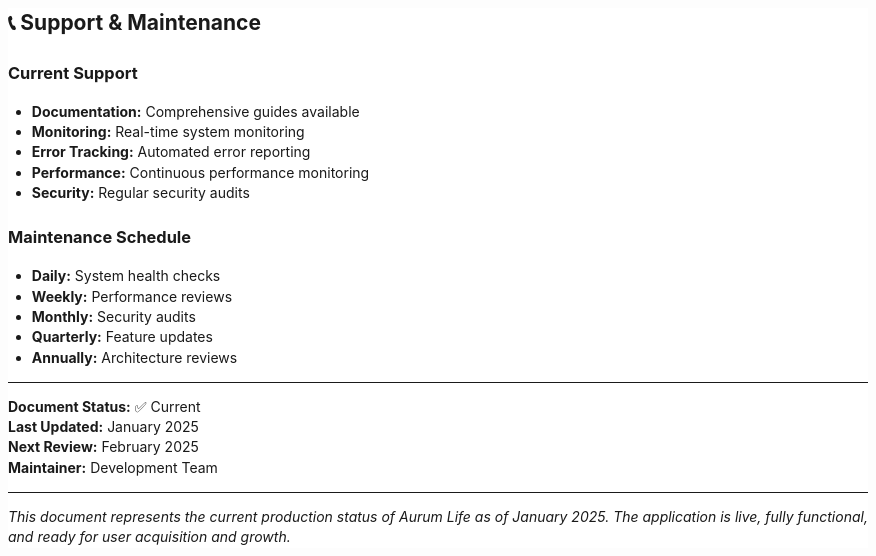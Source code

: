
## 📞 Support & Maintenance

### Current Support
- **Documentation:** Comprehensive guides available
- **Monitoring:** Real-time system monitoring
- **Error Tracking:** Automated error reporting
- **Performance:** Continuous performance monitoring
- **Security:** Regular security audits

### Maintenance Schedule
- **Daily:** System health checks
- **Weekly:** Performance reviews
- **Monthly:** Security audits
- **Quarterly:** Feature updates
- **Annually:** Architecture reviews

---

**Document Status:** ✅ Current  
**Last Updated:** January 2025  
**Next Review:** February 2025  
**Maintainer:** Development Team

---

*This document represents the current production status of Aurum Life as of January 2025. The application is live, fully functional, and ready for user acquisition and growth.*
